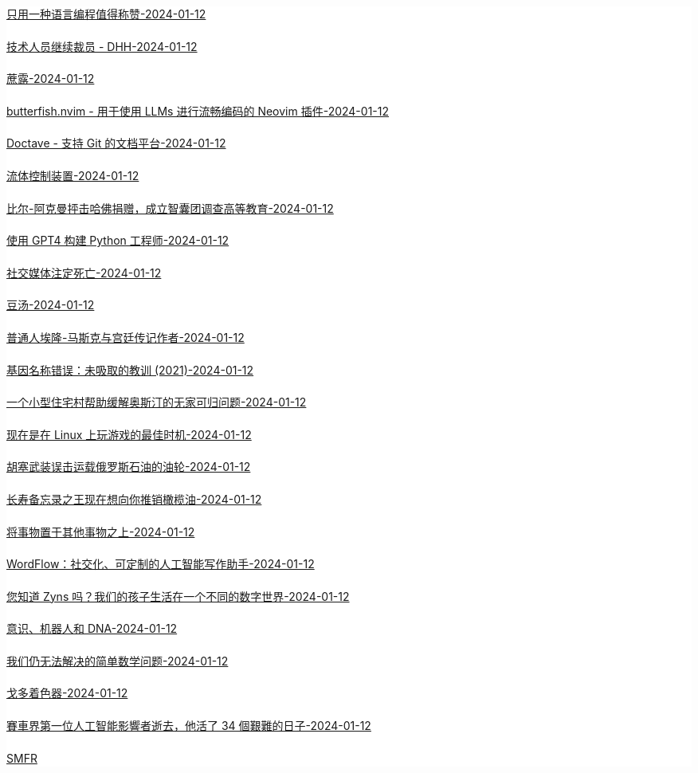 <a target=_blank rel=nofollow href="https://www.positech.co.uk/cliffsblog/2023/11/02/programming-in-just-one-language-should-be-lauded/" >只用一种语言编程值得称赞-2024-01-12</a><br/><br/><a target=_blank rel=nofollow href="https://world.hey.com/dhh/the-tech-layoffs-continue-1b124e7b" >技术人员继续裁员 - DHH-2024-01-12</a><br/><br/><a target=_blank rel=nofollow href="https://github.com/codereport/jello" >蔗露-2024-01-12</a><br/><br/><a target=_blank rel=nofollow href="https://github.com/bakks/butterfish.nvim" >butterfish.nvim - 用于使用 LLMs 进行流畅编码的 Neovim 插件-2024-01-12</a><br/><br/><a target=_blank rel=nofollow href="https://www.doctave.com/" >Doctave - 支持 Git 的文档平台-2024-01-12</a><br/><br/><a target=_blank rel=nofollow href="https://miriam-english.org/files/fluidics/FluidControlDevices.html" >流体控制装置-2024-01-12</a><br/><br/><a target=_blank rel=nofollow href="https://finance.yahoo.com/news/bill-ackman-forming-think-tank-134850849.html" >比尔-阿克曼抨击哈佛捐赠，成立智囊团调查高等教育-2024-01-12</a><br/><br/><a target=_blank rel=nofollow href="https://www.ashpreetbedi.com/blog/python-ai" >使用 GPT4 构建 Python 工程师-2024-01-12</a><br/><br/><a target=_blank rel=nofollow href="https://www.theverge.com/2023/4/18/23672769/social-media-inevitable-death-monetization-growth-hacks" >社交媒体注定死亡-2024-01-12</a><br/><br/><a target=_blank rel=nofollow href="https://freerecipenetwork.com/13-bean-soup/" >豆汤-2024-01-12</a><br/><br/><a target=_blank rel=nofollow href="https://thepointmag.com/criticism/very-ordinary-men/" >普通人埃隆-马斯克与宫廷传记作者-2024-01-12</a><br/><br/><a target=_blank rel=nofollow href="https://journals.plos.org/ploscompbiol/article?id=10.1371%2Fjournal.pcbi.1008984" >基因名称错误：未吸取的教训 (2021)-2024-01-12</a><br/><br/><a target=_blank rel=nofollow href="https://www.texastribune.org/2024/01/08/austin-homelessness-community-first-village/" >一个小型住宅村帮助缓解奥斯汀的无家可归问题-2024-01-12</a><br/><br/><a target=_blank rel=nofollow href="https://tildes.net/~games/1dcj/there_has_never_been_a_better_time_to_game_on_linux" >现在是在 Linux 上玩游戏的最佳时机-2024-01-12</a><br/><br/><a target=_blank rel=nofollow href="https://www.reuters.com/world/middle-east/houthis-mistakenly-target-tanker-carrying-russian-oil-ambrey-report-2024-01-12/" >胡塞武装误击运载俄罗斯石油的油轮-2024-01-12</a><br/><br/><a target=_blank rel=nofollow href="https://www.nytimes.com/2024/01/12/business/bryan-johnson-longevity-blueprint.html" >长寿备忘录之王现在想向你推销橄榄油-2024-01-12</a><br/><br/><a target=_blank rel=nofollow href="https://www.factorio.com/blog/post/fff-393" >将事物置于其他事物之上-2024-01-12</a><br/><br/><a target=_blank rel=nofollow href="https://poloclub.github.io/wordflow/" >WordFlow：社交化、可定制的人工智能写作助手-2024-01-12</a><br/><br/><a target=_blank rel=nofollow href="https://www.nytimes.com/2024/01/12/opinion/children-nicotine-zyn-social-media.html" >您知道 Zyns 吗？我们的孩子生活在一个不同的数字世界-2024-01-12</a><br/><br/><a target=_blank rel=nofollow href="https://www.dam.brown.edu/people/mumford/blog/2024/Cons.html" >意识、机器人和 DNA-2024-01-12</a><br/><br/><a target=_blank rel=nofollow href="https://www.quantamagazine.org/why-mathematicians-still-cant-solve-the-collatz-conjecture-20200922/" >我们仍无法解决的简单数学问题-2024-01-12</a><br/><br/><a target=_blank rel=nofollow href="https://godotshaders.com/" >戈多着色器-2024-01-12</a><br/><br/><a target=_blank rel=nofollow href="https://www.thedrive.com/news/rip-racings-first-ai-influencer-who-lived-for-34-dumb-days" >賽車界第一位人工智能影響者逝去，他活了 34 個艱難的日子-2024-01-12</a><br/><br/><a target=_blank rel=nofollow href="https://www.youtube.com/watch?v=itGeAq9rBeY" >SMFR